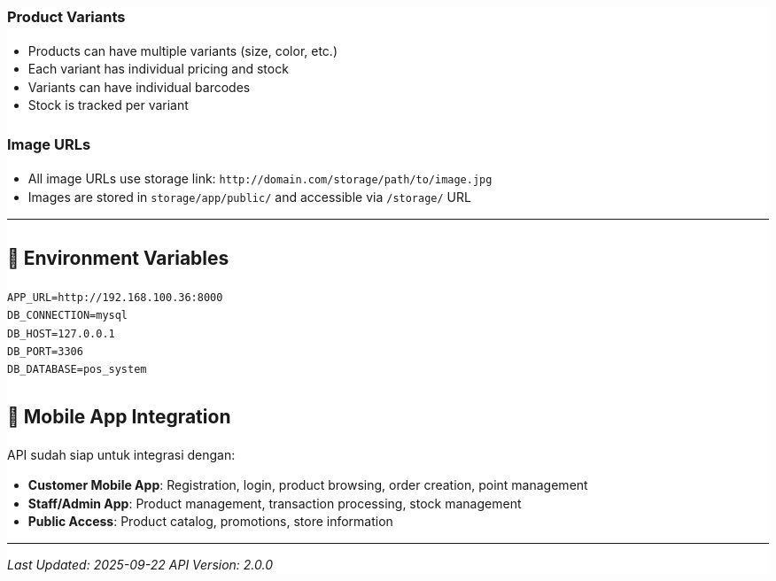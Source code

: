 ### Product Variants
- Products can have multiple variants (size, color, etc.)
- Each variant has individual pricing and stock
- Variants can have individual barcodes
- Stock is tracked per variant

### Image URLs
- All image URLs use storage link: `http://domain.com/storage/path/to/image.jpg`
- Images are stored in `storage/app/public/` and accessible via `/storage/` URL

---

## 🔧 Environment Variables
```env
APP_URL=http://192.168.100.36:8000
DB_CONNECTION=mysql
DB_HOST=127.0.0.1
DB_PORT=3306
DB_DATABASE=pos_system
```

## 📱 Mobile App Integration
API sudah siap untuk integrasi dengan:
- **Customer Mobile App**: Registration, login, product browsing, order creation, point management
- **Staff/Admin App**: Product management, transaction processing, stock management
- **Public Access**: Product catalog, promotions, store information

---

*Last Updated: 2025-09-22*
*API Version: 2.0.0*